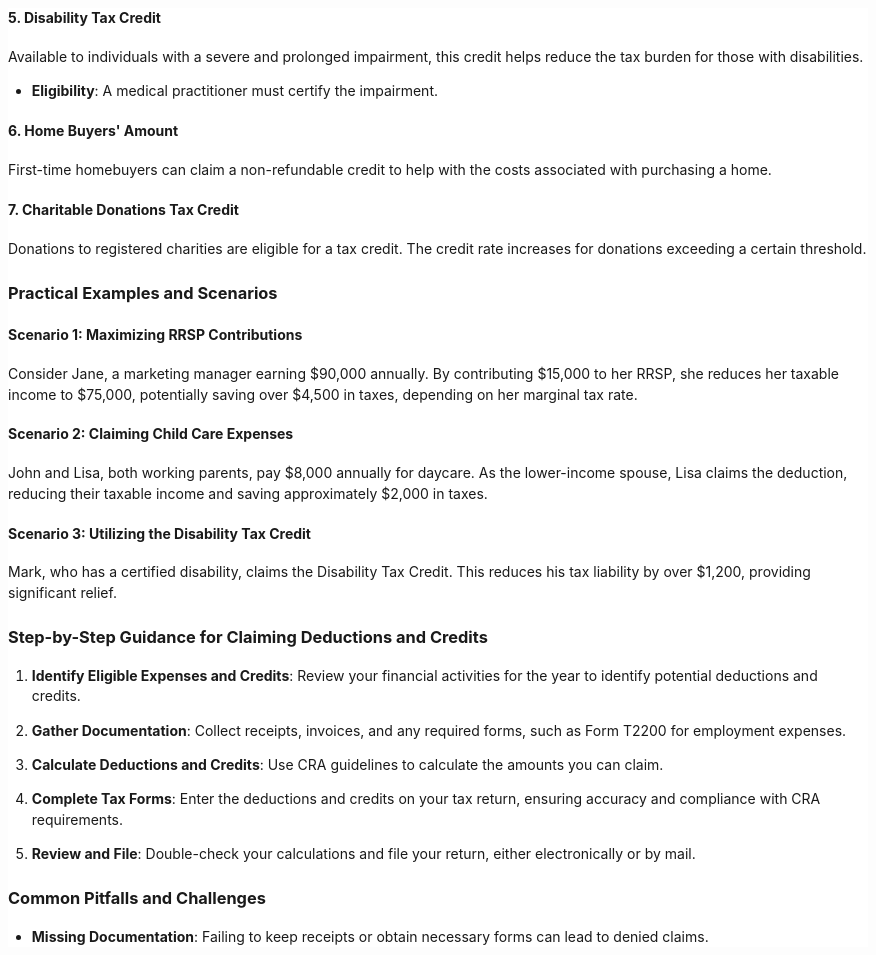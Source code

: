 #### 5. **Disability Tax Credit**

Available to individuals with a severe and prolonged impairment, this credit helps reduce the tax burden for those with disabilities.

- **Eligibility**: A medical practitioner must certify the impairment.

#### 6. **Home Buyers' Amount**

First-time homebuyers can claim a non-refundable credit to help with the costs associated with purchasing a home.

#### 7. **Charitable Donations Tax Credit**

Donations to registered charities are eligible for a tax credit. The credit rate increases for donations exceeding a certain threshold.

### Practical Examples and Scenarios

#### Scenario 1: Maximizing RRSP Contributions

Consider Jane, a marketing manager earning $90,000 annually. By contributing $15,000 to her RRSP, she reduces her taxable income to $75,000, potentially saving over $4,500 in taxes, depending on her marginal tax rate.

#### Scenario 2: Claiming Child Care Expenses

John and Lisa, both working parents, pay $8,000 annually for daycare. As the lower-income spouse, Lisa claims the deduction, reducing their taxable income and saving approximately $2,000 in taxes.

#### Scenario 3: Utilizing the Disability Tax Credit

Mark, who has a certified disability, claims the Disability Tax Credit. This reduces his tax liability by over $1,200, providing significant relief.

### Step-by-Step Guidance for Claiming Deductions and Credits

1. **Identify Eligible Expenses and Credits**: Review your financial activities for the year to identify potential deductions and credits.

2. **Gather Documentation**: Collect receipts, invoices, and any required forms, such as Form T2200 for employment expenses.

3. **Calculate Deductions and Credits**: Use CRA guidelines to calculate the amounts you can claim.

4. **Complete Tax Forms**: Enter the deductions and credits on your tax return, ensuring accuracy and compliance with CRA requirements.

5. **Review and File**: Double-check your calculations and file your return, either electronically or by mail.

### Common Pitfalls and Challenges

- **Missing Documentation**: Failing to keep receipts or obtain necessary forms can lead to denied claims.
